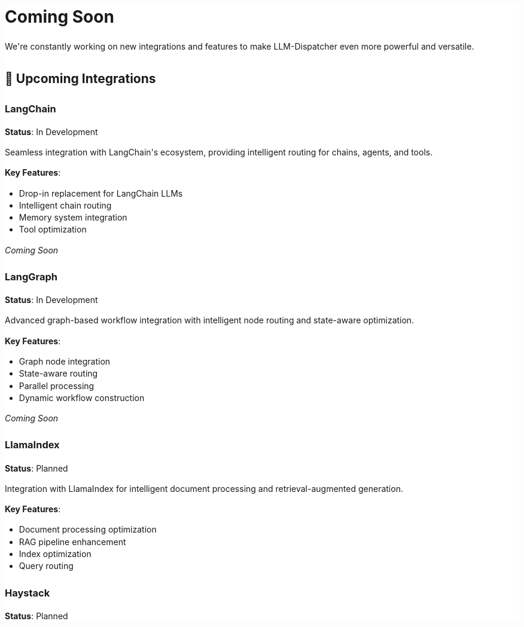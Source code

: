# Coming Soon

We're constantly working on new integrations and features to make LLM-Dispatcher even more powerful and versatile.

## 🚀 Upcoming Integrations

### LangChain

**Status**: In Development

Seamless integration with LangChain's ecosystem, providing intelligent routing for chains, agents, and tools.

**Key Features**:

- Drop-in replacement for LangChain LLMs
- Intelligent chain routing
- Memory system integration
- Tool optimization

_Coming Soon_

### LangGraph

**Status**: In Development

Advanced graph-based workflow integration with intelligent node routing and state-aware optimization.

**Key Features**:

- Graph node integration
- State-aware routing
- Parallel processing
- Dynamic workflow construction

_Coming Soon_

### LlamaIndex

**Status**: Planned

Integration with LlamaIndex for intelligent document processing and retrieval-augmented generation.

**Key Features**:

- Document processing optimization
- RAG pipeline enhancement
- Index optimization
- Query routing

### Haystack

**Status**: Planned

